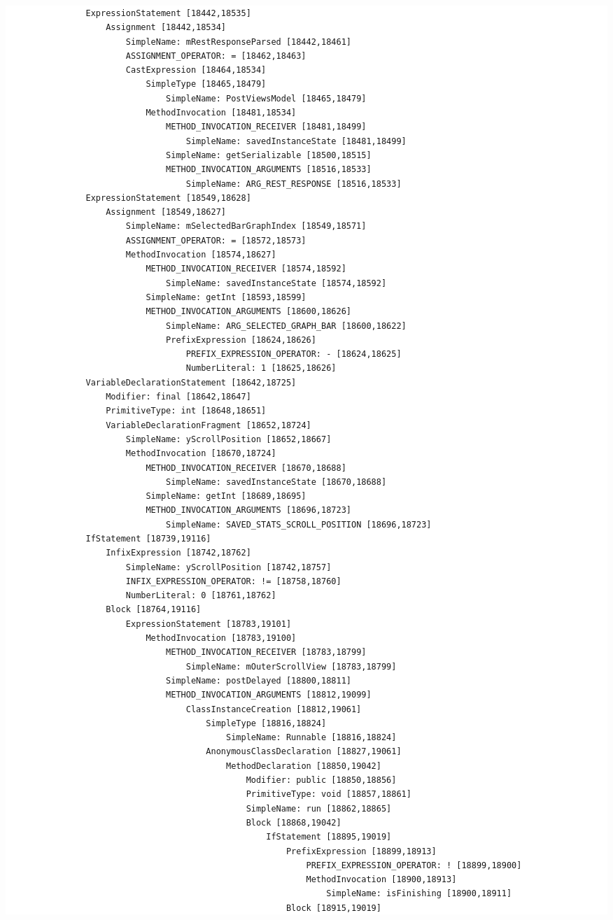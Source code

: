                     ExpressionStatement [18442,18535]
                        Assignment [18442,18534]
                            SimpleName: mRestResponseParsed [18442,18461]
                            ASSIGNMENT_OPERATOR: = [18462,18463]
                            CastExpression [18464,18534]
                                SimpleType [18465,18479]
                                    SimpleName: PostViewsModel [18465,18479]
                                MethodInvocation [18481,18534]
                                    METHOD_INVOCATION_RECEIVER [18481,18499]
                                        SimpleName: savedInstanceState [18481,18499]
                                    SimpleName: getSerializable [18500,18515]
                                    METHOD_INVOCATION_ARGUMENTS [18516,18533]
                                        SimpleName: ARG_REST_RESPONSE [18516,18533]
                    ExpressionStatement [18549,18628]
                        Assignment [18549,18627]
                            SimpleName: mSelectedBarGraphIndex [18549,18571]
                            ASSIGNMENT_OPERATOR: = [18572,18573]
                            MethodInvocation [18574,18627]
                                METHOD_INVOCATION_RECEIVER [18574,18592]
                                    SimpleName: savedInstanceState [18574,18592]
                                SimpleName: getInt [18593,18599]
                                METHOD_INVOCATION_ARGUMENTS [18600,18626]
                                    SimpleName: ARG_SELECTED_GRAPH_BAR [18600,18622]
                                    PrefixExpression [18624,18626]
                                        PREFIX_EXPRESSION_OPERATOR: - [18624,18625]
                                        NumberLiteral: 1 [18625,18626]
                    VariableDeclarationStatement [18642,18725]
                        Modifier: final [18642,18647]
                        PrimitiveType: int [18648,18651]
                        VariableDeclarationFragment [18652,18724]
                            SimpleName: yScrollPosition [18652,18667]
                            MethodInvocation [18670,18724]
                                METHOD_INVOCATION_RECEIVER [18670,18688]
                                    SimpleName: savedInstanceState [18670,18688]
                                SimpleName: getInt [18689,18695]
                                METHOD_INVOCATION_ARGUMENTS [18696,18723]
                                    SimpleName: SAVED_STATS_SCROLL_POSITION [18696,18723]
                    IfStatement [18739,19116]
                        InfixExpression [18742,18762]
                            SimpleName: yScrollPosition [18742,18757]
                            INFIX_EXPRESSION_OPERATOR: != [18758,18760]
                            NumberLiteral: 0 [18761,18762]
                        Block [18764,19116]
                            ExpressionStatement [18783,19101]
                                MethodInvocation [18783,19100]
                                    METHOD_INVOCATION_RECEIVER [18783,18799]
                                        SimpleName: mOuterScrollView [18783,18799]
                                    SimpleName: postDelayed [18800,18811]
                                    METHOD_INVOCATION_ARGUMENTS [18812,19099]
                                        ClassInstanceCreation [18812,19061]
                                            SimpleType [18816,18824]
                                                SimpleName: Runnable [18816,18824]
                                            AnonymousClassDeclaration [18827,19061]
                                                MethodDeclaration [18850,19042]
                                                    Modifier: public [18850,18856]
                                                    PrimitiveType: void [18857,18861]
                                                    SimpleName: run [18862,18865]
                                                    Block [18868,19042]
                                                        IfStatement [18895,19019]
                                                            PrefixExpression [18899,18913]
                                                                PREFIX_EXPRESSION_OPERATOR: ! [18899,18900]
                                                                MethodInvocation [18900,18913]
                                                                    SimpleName: isFinishing [18900,18911]
                                                            Block [18915,19019]